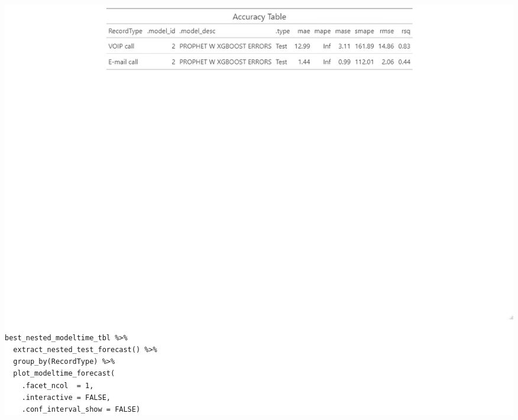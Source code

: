 ![](img/3b878b5812c1c5a73dd688e77156171d.png)

```
best_nested_modeltime_tbl %>%
  extract_nested_test_forecast() %>%
  group_by(RecordType) %>%
  plot_modeltime_forecast(
    .facet_ncol  = 1,
    .interactive = FALSE,
    .conf_interval_show = FALSE)
```

